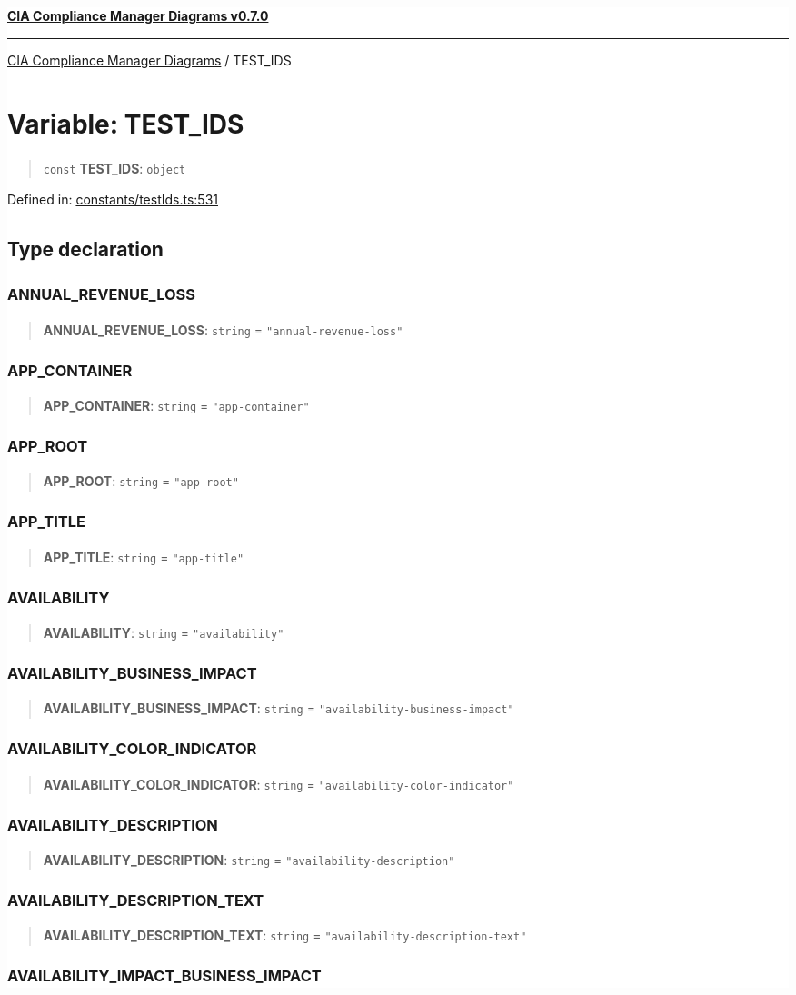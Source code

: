 [**CIA Compliance Manager Diagrams v0.7.0**](../README.md)

***

[CIA Compliance Manager Diagrams](../globals.md) / TEST\_IDS

# Variable: TEST\_IDS

> `const` **TEST\_IDS**: `object`

Defined in: [constants/testIds.ts:531](https://github.com/Hack23/cia-compliance-manager/blob/0a3ec5feaea6fcd6a9f03fda1b8552f4c9fbfab0/src/constants/testIds.ts#L531)

## Type declaration

### ANNUAL\_REVENUE\_LOSS

> **ANNUAL\_REVENUE\_LOSS**: `string` = `"annual-revenue-loss"`

### APP\_CONTAINER

> **APP\_CONTAINER**: `string` = `"app-container"`

### APP\_ROOT

> **APP\_ROOT**: `string` = `"app-root"`

### APP\_TITLE

> **APP\_TITLE**: `string` = `"app-title"`

### AVAILABILITY

> **AVAILABILITY**: `string` = `"availability"`

### AVAILABILITY\_BUSINESS\_IMPACT

> **AVAILABILITY\_BUSINESS\_IMPACT**: `string` = `"availability-business-impact"`

### AVAILABILITY\_COLOR\_INDICATOR

> **AVAILABILITY\_COLOR\_INDICATOR**: `string` = `"availability-color-indicator"`

### AVAILABILITY\_DESCRIPTION

> **AVAILABILITY\_DESCRIPTION**: `string` = `"availability-description"`

### AVAILABILITY\_DESCRIPTION\_TEXT

> **AVAILABILITY\_DESCRIPTION\_TEXT**: `string` = `"availability-description-text"`

### AVAILABILITY\_IMPACT\_BUSINESS\_IMPACT
